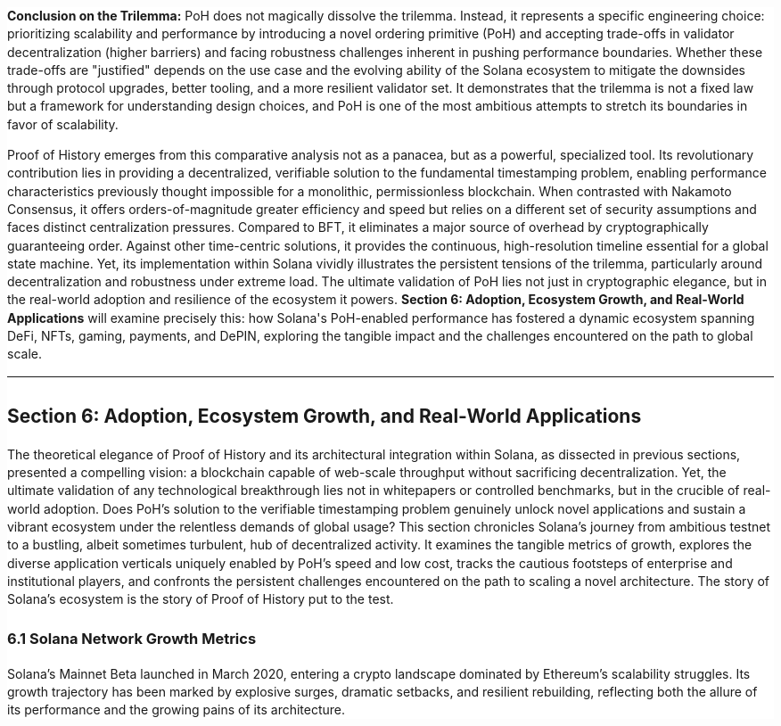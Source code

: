 **Conclusion on the Trilemma:** PoH does not magically dissolve the trilemma. Instead, it represents a specific engineering choice: prioritizing scalability and performance by introducing a novel ordering primitive (PoH) and accepting trade-offs in validator decentralization (higher barriers) and facing robustness challenges inherent in pushing performance boundaries. Whether these trade-offs are "justified" depends on the use case and the evolving ability of the Solana ecosystem to mitigate the downsides through protocol upgrades, better tooling, and a more resilient validator set. It demonstrates that the trilemma is not a fixed law but a framework for understanding design choices, and PoH is one of the most ambitious attempts to stretch its boundaries in favor of scalability.

Proof of History emerges from this comparative analysis not as a panacea, but as a powerful, specialized tool. Its revolutionary contribution lies in providing a decentralized, verifiable solution to the fundamental timestamping problem, enabling performance characteristics previously thought impossible for a monolithic, permissionless blockchain. When contrasted with Nakamoto Consensus, it offers orders-of-magnitude greater efficiency and speed but relies on a different set of security assumptions and faces distinct centralization pressures. Compared to BFT, it eliminates a major source of overhead by cryptographically guaranteeing order. Against other time-centric solutions, it provides the continuous, high-resolution timeline essential for a global state machine. Yet, its implementation within Solana vividly illustrates the persistent tensions of the trilemma, particularly around decentralization and robustness under extreme load. The ultimate validation of PoH lies not just in cryptographic elegance, but in the real-world adoption and resilience of the ecosystem it powers. **Section 6: Adoption, Ecosystem Growth, and Real-World Applications** will examine precisely this: how Solana's PoH-enabled performance has fostered a dynamic ecosystem spanning DeFi, NFTs, gaming, payments, and DePIN, exploring the tangible impact and the challenges encountered on the path to global scale.



---





## Section 6: Adoption, Ecosystem Growth, and Real-World Applications

The theoretical elegance of Proof of History and its architectural integration within Solana, as dissected in previous sections, presented a compelling vision: a blockchain capable of web-scale throughput without sacrificing decentralization. Yet, the ultimate validation of any technological breakthrough lies not in whitepapers or controlled benchmarks, but in the crucible of real-world adoption. Does PoH’s solution to the verifiable timestamping problem genuinely unlock novel applications and sustain a vibrant ecosystem under the relentless demands of global usage? This section chronicles Solana’s journey from ambitious testnet to a bustling, albeit sometimes turbulent, hub of decentralized activity. It examines the tangible metrics of growth, explores the diverse application verticals uniquely enabled by PoH’s speed and low cost, tracks the cautious footsteps of enterprise and institutional players, and confronts the persistent challenges encountered on the path to scaling a novel architecture. The story of Solana’s ecosystem is the story of Proof of History put to the test.

### 6.1 Solana Network Growth Metrics

Solana’s Mainnet Beta launched in March 2020, entering a crypto landscape dominated by Ethereum’s scalability struggles. Its growth trajectory has been marked by explosive surges, dramatic setbacks, and resilient rebuilding, reflecting both the allure of its performance and the growing pains of its architecture.
